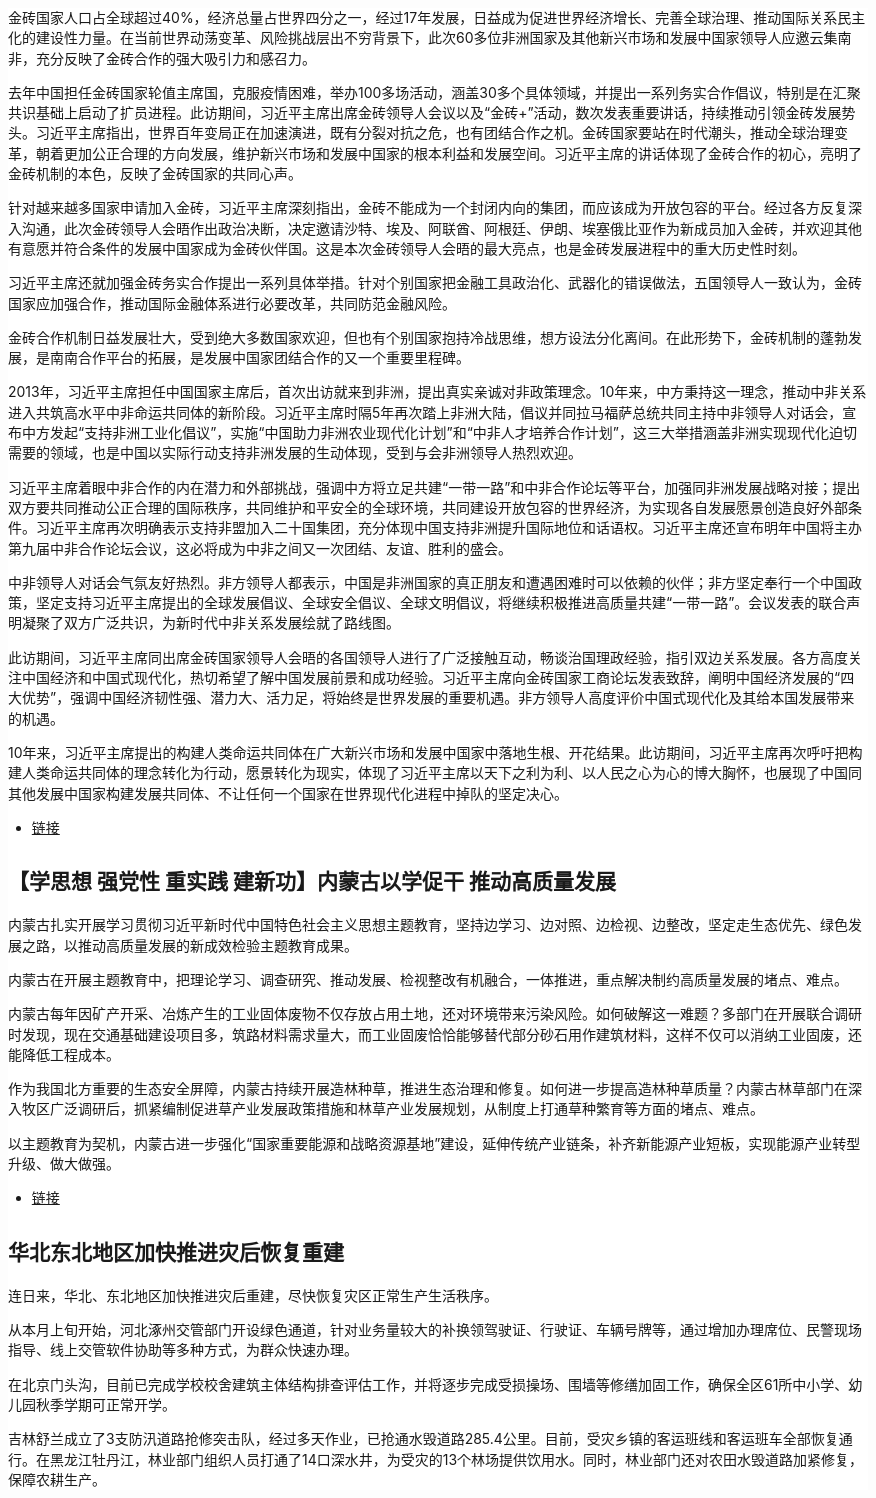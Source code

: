 金砖国家人口占全球超过40%，经济总量占世界四分之一，经过17年发展，日益成为促进世界经济增长、完善全球治理、推动国际关系民主化的建设性力量。在当前世界动荡变革、风险挑战层出不穷背景下，此次60多位非洲国家及其他新兴市场和发展中国家领导人应邀云集南非，充分反映了金砖合作的强大吸引力和感召力。

去年中国担任金砖国家轮值主席国，克服疫情困难，举办100多场活动，涵盖30多个具体领域，并提出一系列务实合作倡议，特别是在汇聚共识基础上启动了扩员进程。此访期间，习近平主席出席金砖领导人会议以及“金砖+”活动，数次发表重要讲话，持续推动引领金砖发展势头。习近平主席指出，世界百年变局正在加速演进，既有分裂对抗之危，也有团结合作之机。金砖国家要站在时代潮头，推动全球治理变革，朝着更加公正合理的方向发展，维护新兴市场和发展中国家的根本利益和发展空间。习近平主席的讲话体现了金砖合作的初心，亮明了金砖机制的本色，反映了金砖国家的共同心声。

针对越来越多国家申请加入金砖，习近平主席深刻指出，金砖不能成为一个封闭内向的集团，而应该成为开放包容的平台。经过各方反复深入沟通，此次金砖领导人会晤作出政治决断，决定邀请沙特、埃及、阿联酋、阿根廷、伊朗、埃塞俄比亚作为新成员加入金砖，并欢迎其他有意愿并符合条件的发展中国家成为金砖伙伴国。这是本次金砖领导人会晤的最大亮点，也是金砖发展进程中的重大历史性时刻。

习近平主席还就加强金砖务实合作提出一系列具体举措。针对个别国家把金融工具政治化、武器化的错误做法，五国领导人一致认为，金砖国家应加强合作，推动国际金融体系进行必要改革，共同防范金融风险。

金砖合作机制日益发展壮大，受到绝大多数国家欢迎，但也有个别国家抱持冷战思维，想方设法分化离间。在此形势下，金砖机制的蓬勃发展，是南南合作平台的拓展，是发展中国家团结合作的又一个重要里程碑。

2013年，习近平主席担任中国国家主席后，首次出访就来到非洲，提出真实亲诚对非政策理念。10年来，中方秉持这一理念，推动中非关系进入共筑高水平中非命运共同体的新阶段。习近平主席时隔5年再次踏上非洲大陆，倡议并同拉马福萨总统共同主持中非领导人对话会，宣布中方发起“支持非洲工业化倡议”，实施“中国助力非洲农业现代化计划”和“中非人才培养合作计划”，这三大举措涵盖非洲实现现代化迫切需要的领域，也是中国以实际行动支持非洲发展的生动体现，受到与会非洲领导人热烈欢迎。

习近平主席着眼中非合作的内在潜力和外部挑战，强调中方将立足共建“一带一路”和中非合作论坛等平台，加强同非洲发展战略对接；提出双方要共同推动公正合理的国际秩序，共同维护和平安全的全球环境，共同建设开放包容的世界经济，为实现各自发展愿景创造良好外部条件。习近平主席再次明确表示支持非盟加入二十国集团，充分体现中国支持非洲提升国际地位和话语权。习近平主席还宣布明年中国将主办第九届中非合作论坛会议，这必将成为中非之间又一次团结、友谊、胜利的盛会。

中非领导人对话会气氛友好热烈。非方领导人都表示，中国是非洲国家的真正朋友和遭遇困难时可以依赖的伙伴；非方坚定奉行一个中国政策，坚定支持习近平主席提出的全球发展倡议、全球安全倡议、全球文明倡议，将继续积极推进高质量共建“一带一路”。会议发表的联合声明凝聚了双方广泛共识，为新时代中非关系发展绘就了路线图。

此访期间，习近平主席同出席金砖国家领导人会晤的各国领导人进行了广泛接触互动，畅谈治国理政经验，指引双边关系发展。各方高度关注中国经济和中国式现代化，热切希望了解中国发展前景和成功经验。习近平主席向金砖国家工商论坛发表致辞，阐明中国经济发展的“四大优势”，强调中国经济韧性强、潜力大、活力足，将始终是世界发展的重要机遇。非方领导人高度评价中国式现代化及其给本国发展带来的机遇。

10年来，习近平主席提出的构建人类命运共同体在广大新兴市场和发展中国家中落地生根、开花结果。此访期间，习近平主席再次呼吁把构建人类命运共同体的理念转化为行动，愿景转化为现实，体现了习近平主席以天下之利为利、以人民之心为心的博大胸怀，也展现了中国同其他发展中国家构建发展共同体、不让任何一个国家在世界现代化进程中掉队的坚定决心。

- [链接](https://tv.cctv.com/2023/08/26/VIDElWMUSWWAqSx3M14PmRdv230826.shtml)

## 【学思想 强党性 重实践 建新功】内蒙古以学促干 推动高质量发展

内蒙古扎实开展学习贯彻习近平新时代中国特色社会主义思想主题教育，坚持边学习、边对照、边检视、边整改，坚定走生态优先、绿色发展之路，以推动高质量发展的新成效检验主题教育成果。

内蒙古在开展主题教育中，把理论学习、调查研究、推动发展、检视整改有机融合，一体推进，重点解决制约高质量发展的堵点、难点。

内蒙古每年因矿产开采、冶炼产生的工业固体废物不仅存放占用土地，还对环境带来污染风险。如何破解这一难题？多部门在开展联合调研时发现，现在交通基础建设项目多，筑路材料需求量大，而工业固废恰恰能够替代部分砂石用作建筑材料，这样不仅可以消纳工业固废，还能降低工程成本。

作为我国北方重要的生态安全屏障，内蒙古持续开展造林种草，推进生态治理和修复。如何进一步提高造林种草质量？内蒙古林草部门在深入牧区广泛调研后，抓紧编制促进草产业发展政策措施和林草产业发展规划，从制度上打通草种繁育等方面的堵点、难点。

以主题教育为契机，内蒙古进一步强化“国家重要能源和战略资源基地”建设，延伸传统产业链条，补齐新能源产业短板，实现能源产业转型升级、做大做强。

- [链接](https://tv.cctv.com/2023/08/26/VIDEZyHAkMCh18OLSv6pZ21B230826.shtml)

## 华北东北地区加快推进灾后恢复重建

连日来，华北、东北地区加快推进灾后重建，尽快恢复灾区正常生产生活秩序。

从本月上旬开始，河北涿州交管部门开设绿色通道，针对业务量较大的补换领驾驶证、行驶证、车辆号牌等，通过增加办理席位、民警现场指导、线上交管软件协助等多种方式，为群众快速办理。

在北京门头沟，目前已完成学校校舍建筑主体结构排查评估工作，并将逐步完成受损操场、围墙等修缮加固工作，确保全区61所中小学、幼儿园秋季学期可正常开学。

吉林舒兰成立了3支防汛道路抢修突击队，经过多天作业，已抢通水毁道路285.4公里。目前，受灾乡镇的客运班线和客运班车全部恢复通行。在黑龙江牡丹江，林业部门组织人员打通了14口深水井，为受灾的13个林场提供饮用水。同时，林业部门还对农田水毁道路加紧修复，保障农耕生产。
